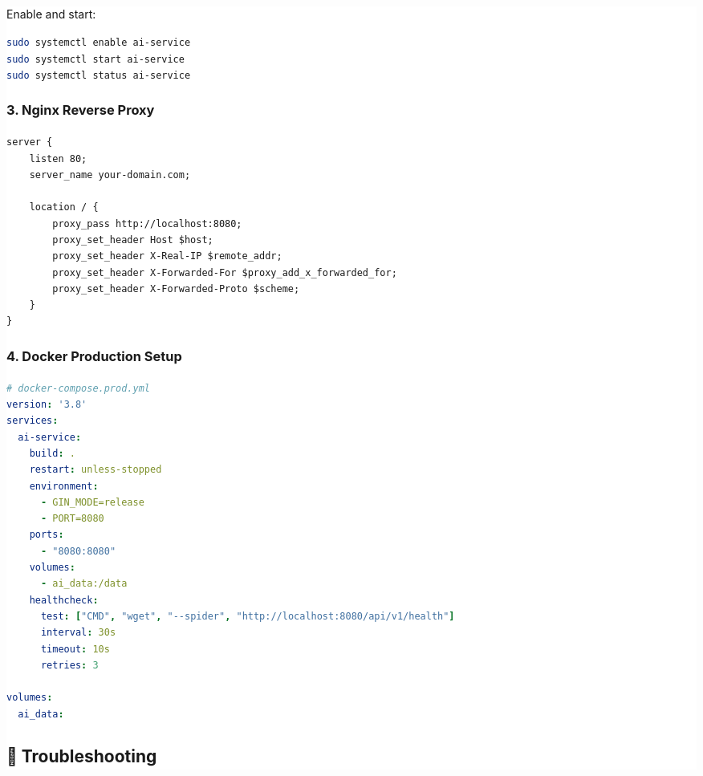 Enable and start:

```bash
sudo systemctl enable ai-service
sudo systemctl start ai-service
sudo systemctl status ai-service
```

### 3. Nginx Reverse Proxy

```nginx
server {
    listen 80;
    server_name your-domain.com;
    
    location / {
        proxy_pass http://localhost:8080;
        proxy_set_header Host $host;
        proxy_set_header X-Real-IP $remote_addr;
        proxy_set_header X-Forwarded-For $proxy_add_x_forwarded_for;
        proxy_set_header X-Forwarded-Proto $scheme;
    }
}
```

### 4. Docker Production Setup

```yaml
# docker-compose.prod.yml
version: '3.8'
services:
  ai-service:
    build: .
    restart: unless-stopped
    environment:
      - GIN_MODE=release
      - PORT=8080
    ports:
      - "8080:8080"
    volumes:
      - ai_data:/data
    healthcheck:
      test: ["CMD", "wget", "--spider", "http://localhost:8080/api/v1/health"]
      interval: 30s
      timeout: 10s
      retries: 3

volumes:
  ai_data:
```

## 🐛 Troubleshooting
